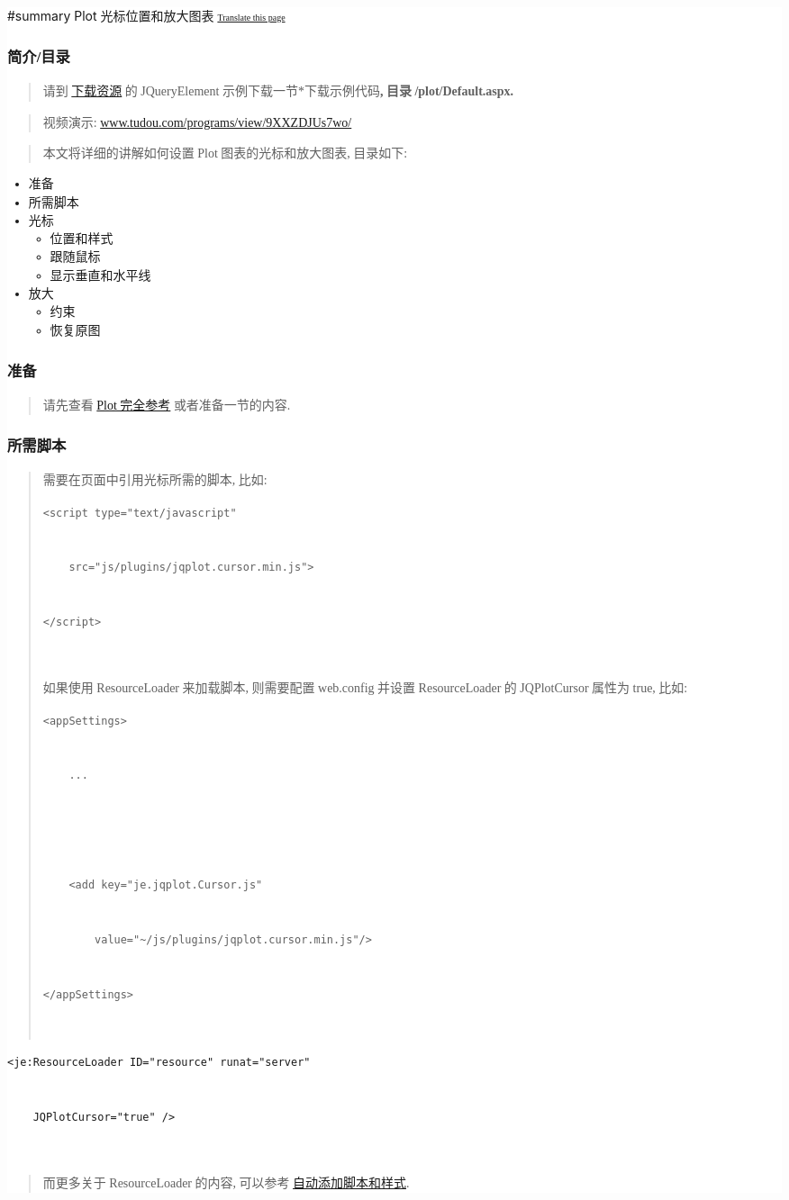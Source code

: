 ﻿#summary Plot 光标位置和放大图表
<font face='microsoft yahei'>
<font size='1'><a href='http://www.microsofttranslator.com/bv.aspx?from=&to=en&a=http://code.google.com/p/zsharedcode/wiki/JEPlotCursor'>Translate this page</a></font>

<h3>简介/目录</h3>
<blockquote>请到 <a href='Download.md'>下载资源</a> 的 JQueryElement 示例下载一节*下载示例代码<b>, 目录 /plot/Default.aspx.</blockquote></b>

<blockquote>视频演示: <a href='http://www.tudou.com/programs/view/9XXZDJUs7wo/'>www.tudou.com/programs/view/9XXZDJUs7wo/</a></blockquote>

<blockquote>本文将详细的讲解如何设置 Plot 图表的光标和放大图表, 目录如下:</blockquote>

<ul><li>准备<br>
</li><li>所需脚本<br>
</li><li>光标<br>
<ul><li>位置和样式<br>
</li><li>跟随鼠标<br>
</li><li>显示垂直和水平线<br>
</li></ul></li><li>放大<br>
<ul><li>约束<br>
</li><li>恢复原图</li></ul></li></ul>

<h3>准备</h3>
<blockquote>请先查看 <a href='JQueryElementPlotDoc.md'>Plot 完全参考</a> 或者准备一节的内容.</blockquote>

<h3>所需脚本</h3>
<blockquote>需要在页面中引用光标所需的脚本, 比如:<br>
<pre><code>&lt;script type="text/javascript"
<br>
	src="js/plugins/jqplot.cursor.min.js"&gt;
<br>
&lt;/script&gt;
<br>
</code></pre>
如果使用 ResourceLoader 来加载脚本, 则需要配置 web.config 并设置 ResourceLoader 的 JQPlotCursor 属性为 true, 比如:<br>
<pre><code>&lt;appSettings&gt;
<br>
	...
<br>

<br>
	&lt;add key="je.jqplot.Cursor.js"
<br>
		value="~/js/plugins/jqplot.cursor.min.js"/&gt;
<br>
&lt;/appSettings&gt;
<br>
</code></pre></blockquote>

<pre><code>&lt;je:ResourceLoader ID="resource" runat="server"
<br>
	JQPlotCursor="true" /&gt;
<br>
</code></pre>
<blockquote>而更多关于 ResourceLoader 的内容, 可以参考 <a href='ResourceLoader.md'>自动添加脚本和样式</a>.</blockquote>
